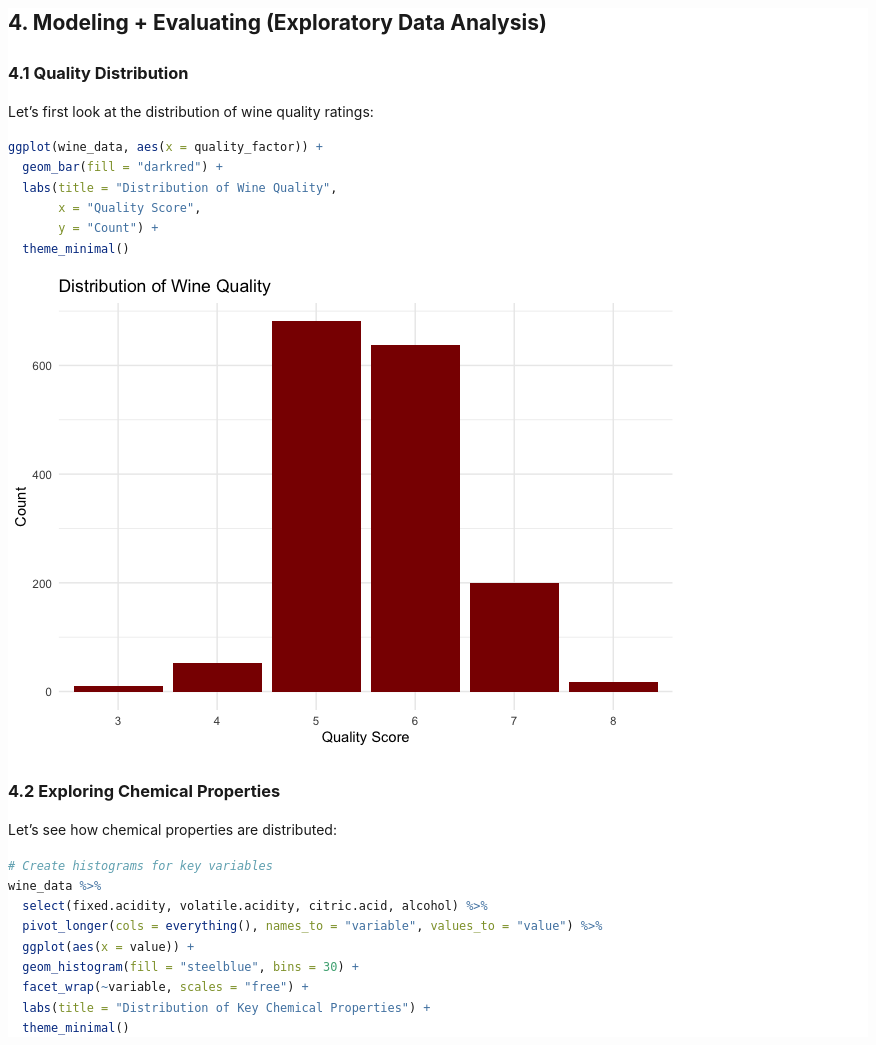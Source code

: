 ## 4. Modeling + Evaluating (Exploratory Data Analysis)

### 4.1 Quality Distribution

Let’s first look at the distribution of wine quality ratings:

``` r
ggplot(wine_data, aes(x = quality_factor)) +
  geom_bar(fill = "darkred") +
  labs(title = "Distribution of Wine Quality",
       x = "Quality Score",
       y = "Count") +
  theme_minimal()
```

![](Capstone3_files/figure-gfm/quality_dist-1.png)

### 4.2 Exploring Chemical Properties

Let’s see how chemical properties are distributed:

``` r
# Create histograms for key variables
wine_data %>%
  select(fixed.acidity, volatile.acidity, citric.acid, alcohol) %>%
  pivot_longer(cols = everything(), names_to = "variable", values_to = "value") %>%
  ggplot(aes(x = value)) +
  geom_histogram(fill = "steelblue", bins = 30) +
  facet_wrap(~variable, scales = "free") +
  labs(title = "Distribution of Key Chemical Properties") +
  theme_minimal()
```
